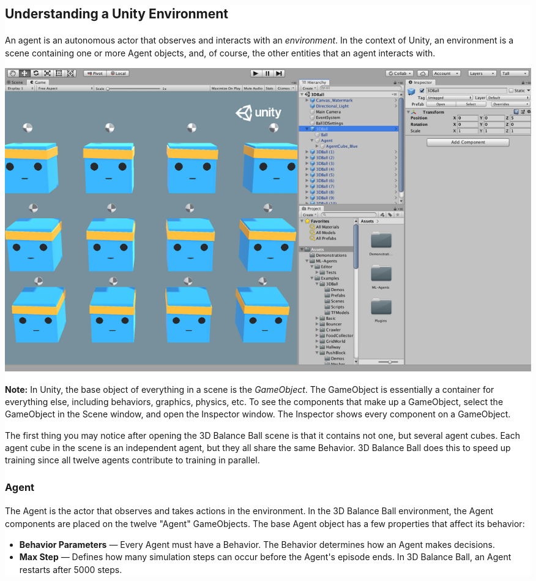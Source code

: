 ## Understanding a Unity Environment

An agent is an autonomous actor that observes and interacts with an _environment_. In the context of Unity, an environment is a scene containing one or more Agent objects, and, of course, the other entities that an agent interacts with.

![Unity Editor](images/mlagents-3DBallHierarchy.png)

**Note:** In Unity, the base object of everything in a scene is the _GameObject_. The GameObject is essentially a container for everything else, including behaviors, graphics, physics, etc. To see the components that make up a GameObject, select the GameObject in the Scene window, and open the Inspector window. The Inspector shows every component on a GameObject.

The first thing you may notice after opening the 3D Balance Ball scene is that it contains not one, but several agent cubes. Each agent cube in the scene is an independent agent, but they all share the same Behavior. 3D Balance Ball does this to speed up training since all twelve agents contribute to training in parallel.

### Agent

The Agent is the actor that observes and takes actions in the environment. In the 3D Balance Ball environment, the Agent components are placed on the twelve "Agent" GameObjects. The base Agent object has a few properties that affect its behavior:

- **Behavior Parameters** — Every Agent must have a Behavior. The Behavior determines how an Agent makes decisions.
- **Max Step** — Defines how many simulation steps can occur before the Agent's episode ends. In 3D Balance Ball, an Agent restarts after 5000 steps.
